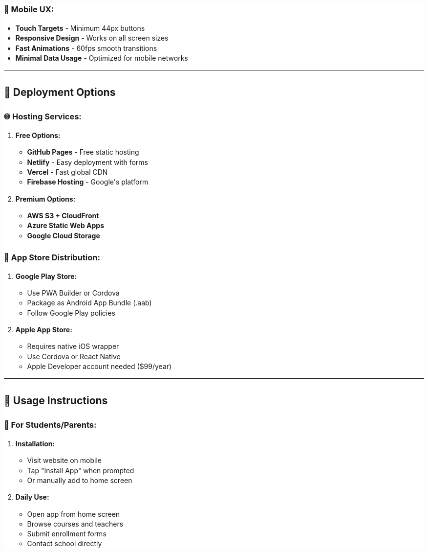 ### **📱 Mobile UX:**
- **Touch Targets** - Minimum 44px buttons
- **Responsive Design** - Works on all screen sizes
- **Fast Animations** - 60fps smooth transitions
- **Minimal Data Usage** - Optimized for mobile networks

---

## 🚀 **Deployment Options**

### **🌐 Hosting Services:**

1. **Free Options:**
   - **GitHub Pages** - Free static hosting
   - **Netlify** - Easy deployment with forms
   - **Vercel** - Fast global CDN
   - **Firebase Hosting** - Google's platform

2. **Premium Options:**
   - **AWS S3 + CloudFront**
   - **Azure Static Web Apps**
   - **Google Cloud Storage**

### **📱 App Store Distribution:**

1. **Google Play Store:**
   - Use PWA Builder or Cordova
   - Package as Android App Bundle (.aab)
   - Follow Google Play policies

2. **Apple App Store:**
   - Requires native iOS wrapper
   - Use Cordova or React Native
   - Apple Developer account needed ($99/year)

---

## 🎯 **Usage Instructions**

### **📱 For Students/Parents:**

1. **Installation:**
   - Visit website on mobile
   - Tap "Install App" when prompted
   - Or manually add to home screen

2. **Daily Use:**
   - Open app from home screen
   - Browse courses and teachers
   - Submit enrollment forms
   - Contact school directly
